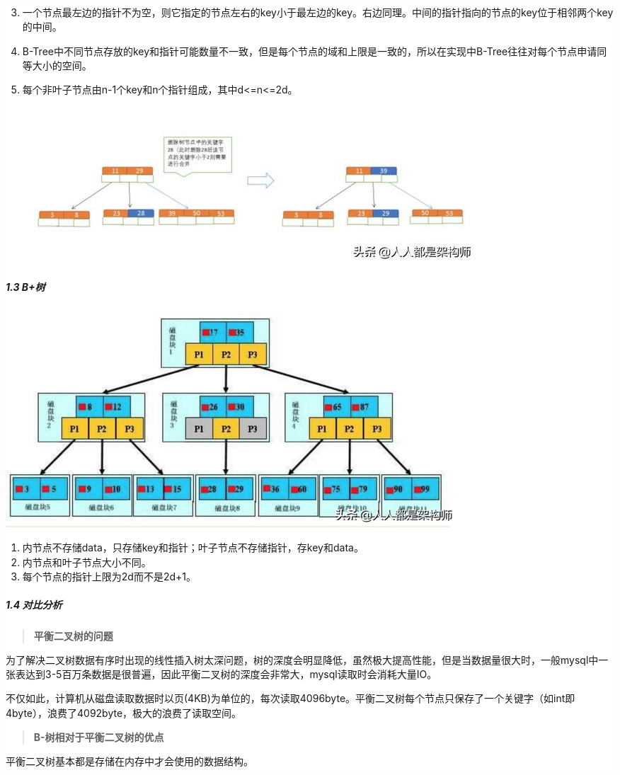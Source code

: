 3. 一个节点最左边的指针不为空，则它指定的节点左右的key小于最左边的key。右边同理。中间的指针指向的节点的key位于相邻两个key的中间。

4. B-Tree中不同节点存放的key和指针可能数量不一致，但是每个节点的域和上限是一致的，所以在实现中B-Tree往往对每个节点申请同等大小的空间。

5. 每个非叶子节点由n-1个key和n个指针组成，其中d<=n<=2d。

   ![caf0cdbbb84a40538bfa273b5d6e7d65](assets/caf0cdbbb84a40538bfa273b5d6e7d65.jpg) 

##### 1.3 B+树

![0ff4725e241c44f5bf4da7ab7be6d561](assets/0ff4725e241c44f5bf4da7ab7be6d561.jpg) 

1. 内节点不存储data，只存储key和指针；叶子节点不存储指针，存key和data。
2. 内节点和叶子节点大小不同。
3. 每个节点的指针上限为2d而不是2d+1。

##### 1.4 对比分析

> **平衡二叉树的问题** 

为了解决二叉树数据有序时出现的线性插入树太深问题，树的深度会明显降低，虽然极大提高性能，但是当数据量很大时，一般mysql中一张表达到3-5百万条数据是很普遍，因此平衡二叉树的深度会非常大，mysql读取时会消耗大量IO。

不仅如此，计算机从磁盘读取数据时以页(4KB)为单位的，每次读取4096byte。平衡二叉树每个节点只保存了一个关键字（如int即4byte），浪费了4092byte，极大的浪费了读取空间。

> **B-树相对于平衡二叉树的优点**

平衡二叉树基本都是存储在内存中才会使用的数据结构。

